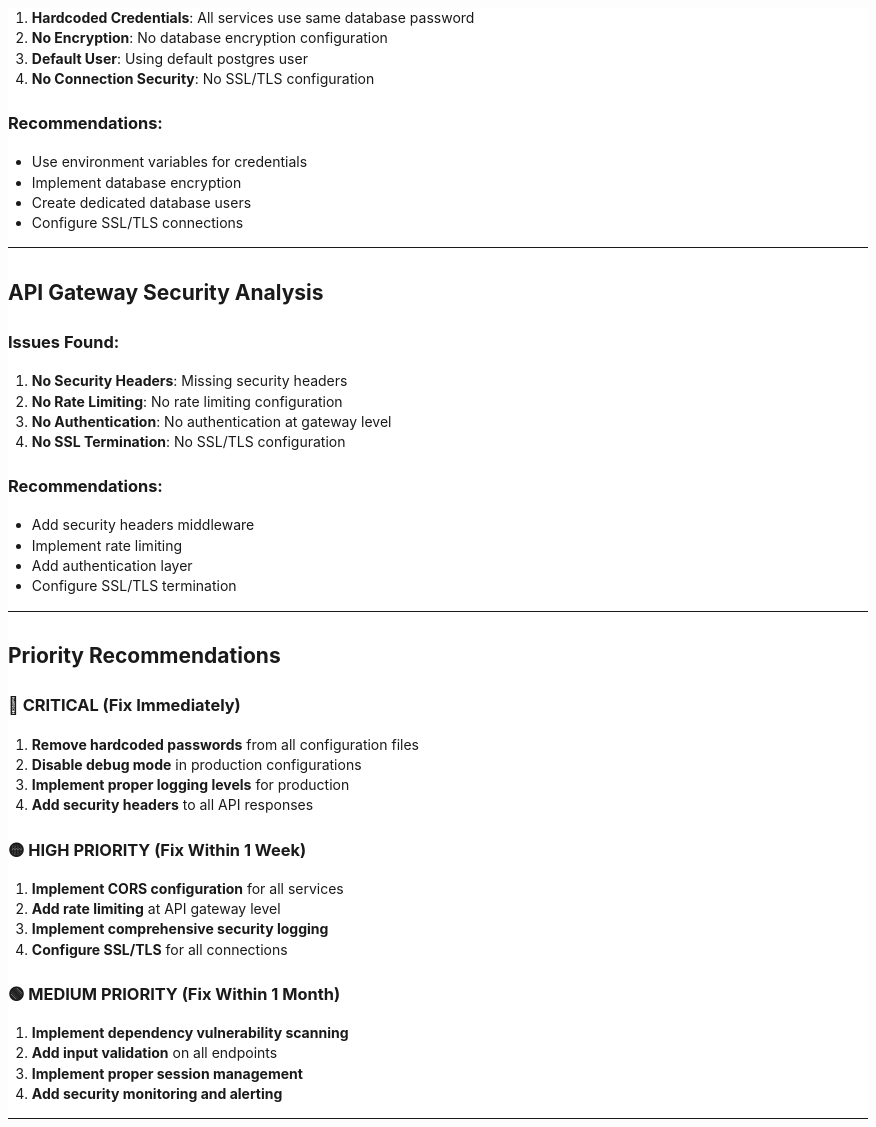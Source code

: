 1. **Hardcoded Credentials**: All services use same database password
2. **No Encryption**: No database encryption configuration
3. **Default User**: Using default postgres user
4. **No Connection Security**: No SSL/TLS configuration

### Recommendations:
- Use environment variables for credentials
- Implement database encryption
- Create dedicated database users
- Configure SSL/TLS connections

---

## API Gateway Security Analysis

### Issues Found:

1. **No Security Headers**: Missing security headers
2. **No Rate Limiting**: No rate limiting configuration
3. **No Authentication**: No authentication at gateway level
4. **No SSL Termination**: No SSL/TLS configuration

### Recommendations:
- Add security headers middleware
- Implement rate limiting
- Add authentication layer
- Configure SSL/TLS termination

---

## Priority Recommendations

### 🔴 **CRITICAL (Fix Immediately)**

1. **Remove hardcoded passwords** from all configuration files
2. **Disable debug mode** in production configurations
3. **Implement proper logging levels** for production
4. **Add security headers** to all API responses

### 🟡 **HIGH PRIORITY (Fix Within 1 Week)**

1. **Implement CORS configuration** for all services
2. **Add rate limiting** at API gateway level
3. **Implement comprehensive security logging**
4. **Configure SSL/TLS** for all connections

### 🟢 **MEDIUM PRIORITY (Fix Within 1 Month)**

1. **Implement dependency vulnerability scanning**
2. **Add input validation** on all endpoints
3. **Implement proper session management**
4. **Add security monitoring and alerting**

---